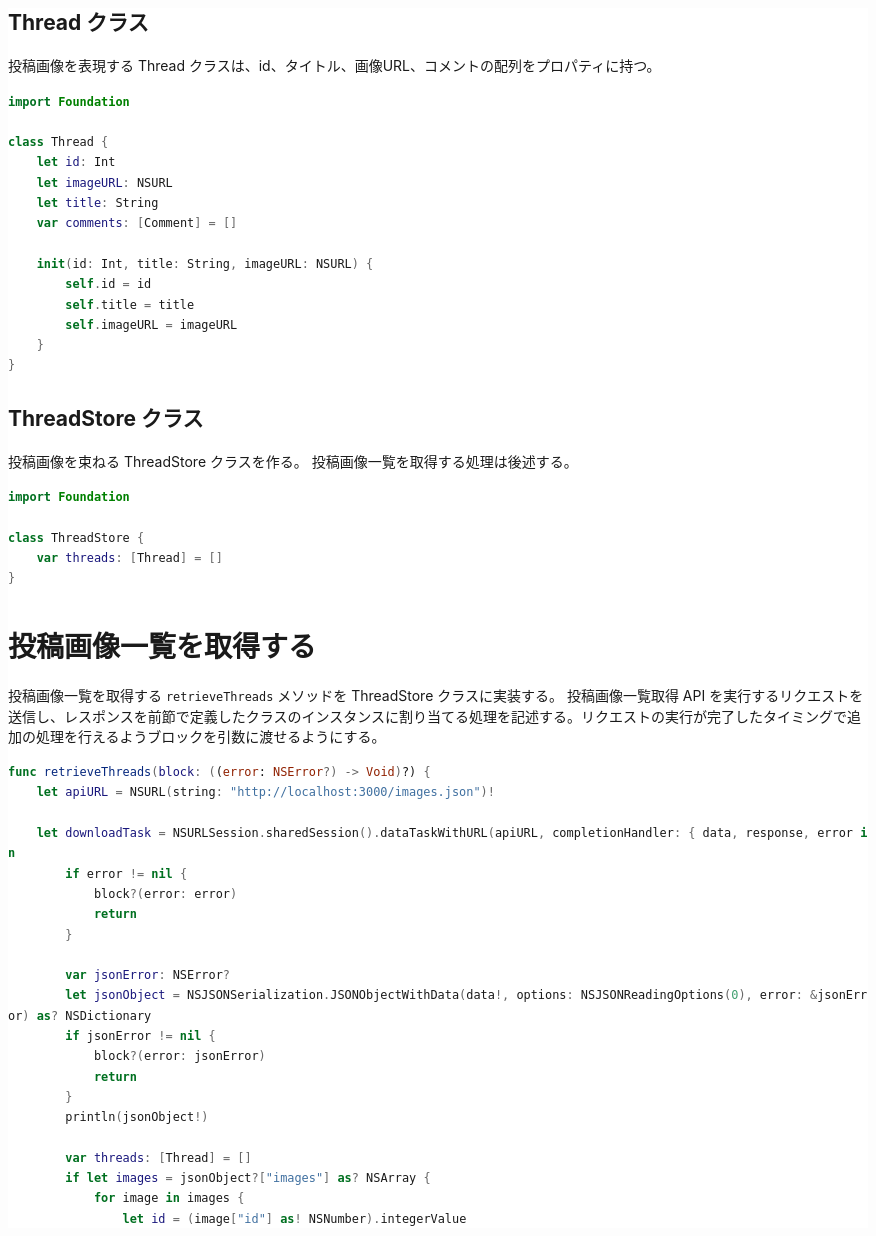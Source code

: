 ## Thread クラス

投稿画像を表現する Thread クラスは、id、タイトル、画像URL、コメントの配列をプロパティに持つ。

```swift
import Foundation

class Thread {
    let id: Int
    let imageURL: NSURL
    let title: String
    var comments: [Comment] = []

    init(id: Int, title: String, imageURL: NSURL) {
        self.id = id
        self.title = title
        self.imageURL = imageURL
    }
}
```

## ThreadStore クラス

投稿画像を束ねる ThreadStore クラスを作る。
投稿画像一覧を取得する処理は後述する。

```swift
import Foundation

class ThreadStore {
    var threads: [Thread] = []
}
```

# 投稿画像一覧を取得する

投稿画像一覧を取得する `retrieveThreads` メソッドを ThreadStore クラスに実装する。
投稿画像一覧取得 API を実行するリクエストを送信し、レスポンスを前節で定義したクラスのインスタンスに割り当てる処理を記述する。リクエストの実行が完了したタイミングで追加の処理を行えるようブロックを引数に渡せるようにする。

```swift
func retrieveThreads(block: ((error: NSError?) -> Void)?) {
    let apiURL = NSURL(string: "http://localhost:3000/images.json")!

    let downloadTask = NSURLSession.sharedSession().dataTaskWithURL(apiURL, completionHandler: { data, response, error in
        if error != nil {
            block?(error: error)
            return
        }

        var jsonError: NSError?
        let jsonObject = NSJSONSerialization.JSONObjectWithData(data!, options: NSJSONReadingOptions(0), error: &jsonError) as? NSDictionary
        if jsonError != nil {
            block?(error: jsonError)
            return
        }
        println(jsonObject!)

        var threads: [Thread] = []
        if let images = jsonObject?["images"] as? NSArray {
            for image in images {
                let id = (image["id"] as! NSNumber).integerValue
```